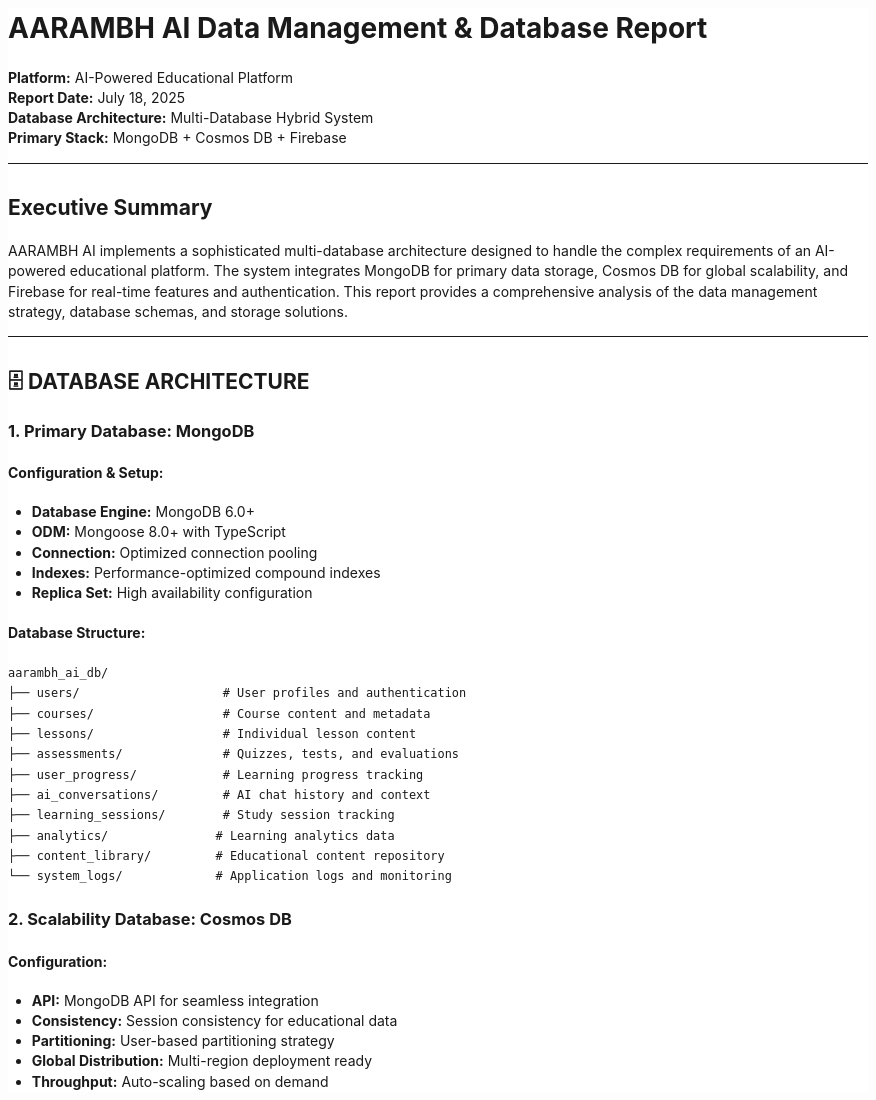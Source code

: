 # AARAMBH AI Data Management & Database Report

**Platform:** AI-Powered Educational Platform  
**Report Date:** July 18, 2025  
**Database Architecture:** Multi-Database Hybrid System  
**Primary Stack:** MongoDB + Cosmos DB + Firebase  

---

## Executive Summary

AARAMBH AI implements a sophisticated multi-database architecture designed to handle the complex requirements of an AI-powered educational platform. The system integrates MongoDB for primary data storage, Cosmos DB for global scalability, and Firebase for real-time features and authentication. This report provides a comprehensive analysis of the data management strategy, database schemas, and storage solutions.

---

## 🗄️ **DATABASE ARCHITECTURE**

### **1. Primary Database: MongoDB**

#### **Configuration & Setup:**
- **Database Engine:** MongoDB 6.0+
- **ODM:** Mongoose 8.0+ with TypeScript
- **Connection:** Optimized connection pooling
- **Indexes:** Performance-optimized compound indexes
- **Replica Set:** High availability configuration

#### **Database Structure:**
```
aarambh_ai_db/
├── users/                    # User profiles and authentication
├── courses/                  # Course content and metadata
├── lessons/                  # Individual lesson content
├── assessments/              # Quizzes, tests, and evaluations
├── user_progress/            # Learning progress tracking
├── ai_conversations/         # AI chat history and context
├── learning_sessions/        # Study session tracking
├── analytics/               # Learning analytics data
├── content_library/         # Educational content repository
└── system_logs/             # Application logs and monitoring
```

### **2. Scalability Database: Cosmos DB**

#### **Configuration:**
- **API:** MongoDB API for seamless integration
- **Consistency:** Session consistency for educational data
- **Partitioning:** User-based partitioning strategy
- **Global Distribution:** Multi-region deployment ready
- **Throughput:** Auto-scaling based on demand
